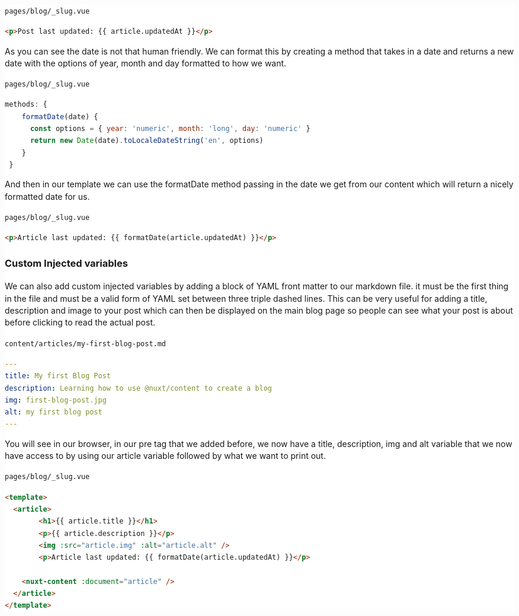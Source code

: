 `pages/blog/_slug.vue`

```html
<p>Post last updated: {{ article.updatedAt }}</p>
```

As you can see the date is not that human friendly. We can format this by creating a method that takes in a date and returns a new date with the options of year, month and day formatted to how we want. 

`pages/blog/_slug.vue`

```js
methods: {
    formatDate(date) {
      const options = { year: 'numeric', month: 'long', day: 'numeric' }
      return new Date(date).toLocaleDateString('en', options)
    }
 }
```

And then in our template we can use the formatDate method passing in the date we get from our content which will return a nicely formatted date for us. 

`pages/blog/_slug.vue`

```html
<p>Article last updated: {{ formatDate(article.updatedAt) }}</p>
```

### Custom Injected variables

We can also add custom injected variables by adding a block of YAML front matter to our markdown file. it must be the first thing in the file and must be a valid form of YAML set between three triple dashed lines. This can be very useful for adding a title, description and image to your post which can then be displayed on the main blog page so people can see what your post is about before clicking to read the actual post. 

`content/articles/my-first-blog-post.md`

```yaml
---
title: My first Blog Post
description: Learning how to use @nuxt/content to create a blog
img: first-blog-post.jpg
alt: my first blog post
---
```

You will see in our browser, in our pre tag that we added before, we now have a title, description, img and alt variable that we now have access to by using our article variable followed by what we want to print out. 

`pages/blog/_slug.vue`

```html
<template>
  <article>
		<h1>{{ article.title }}</h1>
		<p>{{ article.description }}</p>
		<img :src="article.img" :alt="article.alt" />
		<p>Article last updated: {{ formatDate(article.updatedAt) }}</p>

    <nuxt-content :document="article" />
  </article>
</template>
```
